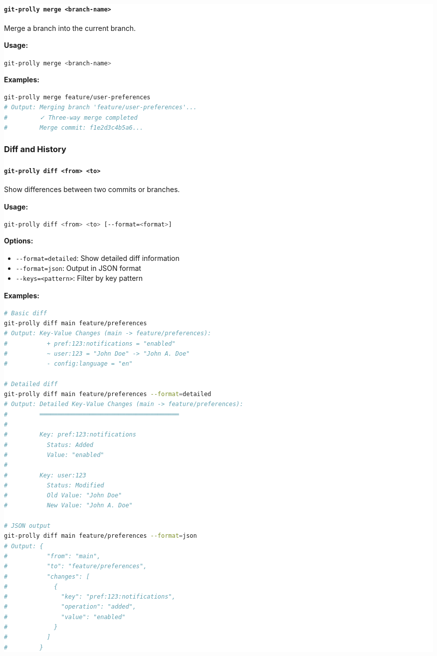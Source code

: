 #### `git-prolly merge <branch-name>`
Merge a branch into the current branch.

**Usage:**
```bash
git-prolly merge <branch-name>
```

**Examples:**
```bash
git-prolly merge feature/user-preferences
# Output: Merging branch 'feature/user-preferences'...
#         ✓ Three-way merge completed
#         Merge commit: f1e2d3c4b5a6...
```

### Diff and History

#### `git-prolly diff <from> <to>`
Show differences between two commits or branches.

**Usage:**
```bash
git-prolly diff <from> <to> [--format=<format>]
```

**Options:**
- `--format=detailed`: Show detailed diff information
- `--format=json`: Output in JSON format
- `--keys=<pattern>`: Filter by key pattern

**Examples:**
```bash
# Basic diff
git-prolly diff main feature/preferences
# Output: Key-Value Changes (main -> feature/preferences):
#           + pref:123:notifications = "enabled"
#           ~ user:123 = "John Doe" -> "John A. Doe"
#           - config:language = "en"

# Detailed diff
git-prolly diff main feature/preferences --format=detailed
# Output: Detailed Key-Value Changes (main -> feature/preferences):
#         ═══════════════════════════════════════
#         
#         Key: pref:123:notifications
#           Status: Added
#           Value: "enabled"
#         
#         Key: user:123
#           Status: Modified
#           Old Value: "John Doe"
#           New Value: "John A. Doe"

# JSON output
git-prolly diff main feature/preferences --format=json
# Output: {
#           "from": "main",
#           "to": "feature/preferences",
#           "changes": [
#             {
#               "key": "pref:123:notifications",
#               "operation": "added",
#               "value": "enabled"
#             }
#           ]
#         }
```